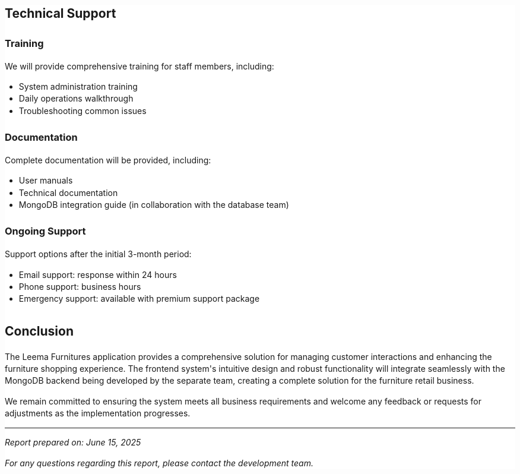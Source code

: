 ## Technical Support

### Training
We will provide comprehensive training for staff members, including:
- System administration training
- Daily operations walkthrough
- Troubleshooting common issues

### Documentation
Complete documentation will be provided, including:
- User manuals
- Technical documentation
- MongoDB integration guide (in collaboration with the database team)

### Ongoing Support
Support options after the initial 3-month period:
- Email support: response within 24 hours
- Phone support: business hours
- Emergency support: available with premium support package

## Conclusion

The Leema Furnitures application provides a comprehensive solution for managing customer interactions and enhancing the furniture shopping experience. The frontend system's intuitive design and robust functionality will integrate seamlessly with the MongoDB backend being developed by the separate team, creating a complete solution for the furniture retail business.

We remain committed to ensuring the system meets all business requirements and welcome any feedback or requests for adjustments as the implementation progresses.

---

*Report prepared on: June 15, 2025*

*For any questions regarding this report, please contact the development team.*
